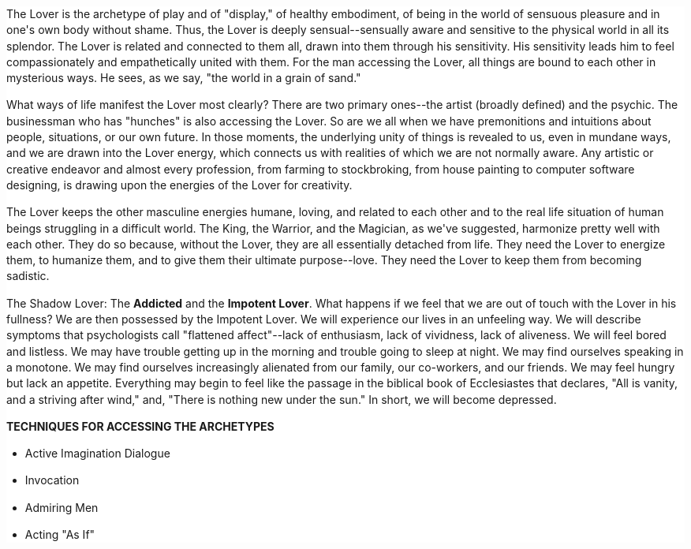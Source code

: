 The Lover is the archetype of play and of "display," of healthy embodiment, of being in the world of sensuous pleasure and in one's own body without shame. Thus, the Lover is deeply sensual--sensually aware and sensitive to the physical world in all its splendor. The Lover is related and connected to them all, drawn into them through his sensitivity. His sensitivity leads him to feel compassionately and empathetically united with them. For the man accessing the Lover, all things are bound to each other in mysterious ways. He sees, as we say, "the world in a grain of sand."

What ways of life manifest the Lover most clearly? There are two primary ones--the artist (broadly defined) and the psychic. The businessman who has "hunches" is also accessing the Lover. So are we all when we have premonitions and intuitions about people, situations, or our own future. In those moments, the underlying unity of things is revealed to us, even in mundane ways, and we are drawn into the Lover energy, which connects us with realities of which we are not normally aware. Any artistic or creative endeavor and almost every profession, from farming to stockbroking, from house painting to computer software designing, is drawing upon the energies of the Lover for creativity.

The Lover keeps the other masculine energies humane, loving, and related to each other and to the real life situation of human beings struggling in a difficult world. The King, the Warrior, and the Magician, as we've suggested, harmonize pretty well with each other. They do so because, without the Lover, they are all essentially detached from life. They need the Lover to energize them, to humanize them, and to give them their ultimate purpose--love. They need the Lover to keep them from becoming sadistic.

The Shadow Lover: The **Addicted** and the **Impotent Lover**. What happens if we feel that we are out of touch with the Lover in his fullness? We are then possessed by the Impotent Lover. We will experience our lives in an unfeeling way. We will describe symptoms that psychologists call "flattened affect"--lack of enthusiasm, lack of vividness, lack of aliveness. We will feel bored and listless. We may have trouble getting up in the morning and trouble going to sleep at night. We may find ourselves speaking in a monotone. We may find ourselves increasingly alienated from our family, our co-workers, and our friends. We may feel hungry but lack an appetite. Everything may begin to feel like the passage in the biblical book of Ecclesiastes that declares, "All is vanity, and a striving after wind," and, "There is nothing new under the sun." In short, we will become depressed.

**TECHNIQUES FOR ACCESSING THE ARCHETYPES**

- Active Imagination Dialogue

- Invocation

- Admiring Men

- Acting "As If"
